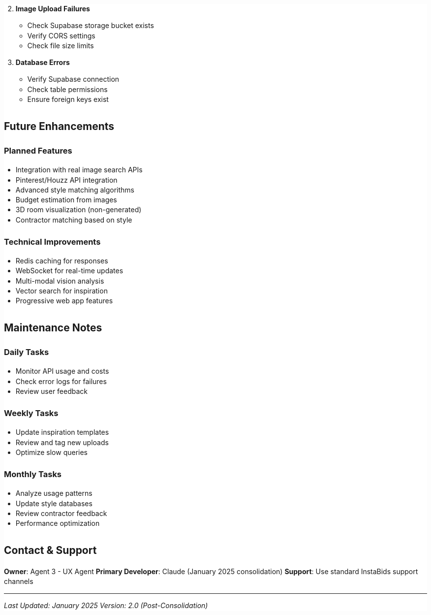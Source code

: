 2. **Image Upload Failures**
   - Check Supabase storage bucket exists
   - Verify CORS settings
   - Check file size limits

3. **Database Errors**
   - Verify Supabase connection
   - Check table permissions
   - Ensure foreign keys exist

## Future Enhancements

### Planned Features
- Integration with real image search APIs
- Pinterest/Houzz API integration
- Advanced style matching algorithms
- Budget estimation from images
- 3D room visualization (non-generated)
- Contractor matching based on style

### Technical Improvements
- Redis caching for responses
- WebSocket for real-time updates
- Multi-modal vision analysis
- Vector search for inspiration
- Progressive web app features

## Maintenance Notes

### Daily Tasks
- Monitor API usage and costs
- Check error logs for failures
- Review user feedback

### Weekly Tasks
- Update inspiration templates
- Review and tag new uploads
- Optimize slow queries

### Monthly Tasks
- Analyze usage patterns
- Update style databases
- Review contractor feedback
- Performance optimization

## Contact & Support

**Owner**: Agent 3 - UX Agent
**Primary Developer**: Claude (January 2025 consolidation)
**Support**: Use standard InstaBids support channels

---

*Last Updated: January 2025*
*Version: 2.0 (Post-Consolidation)*
